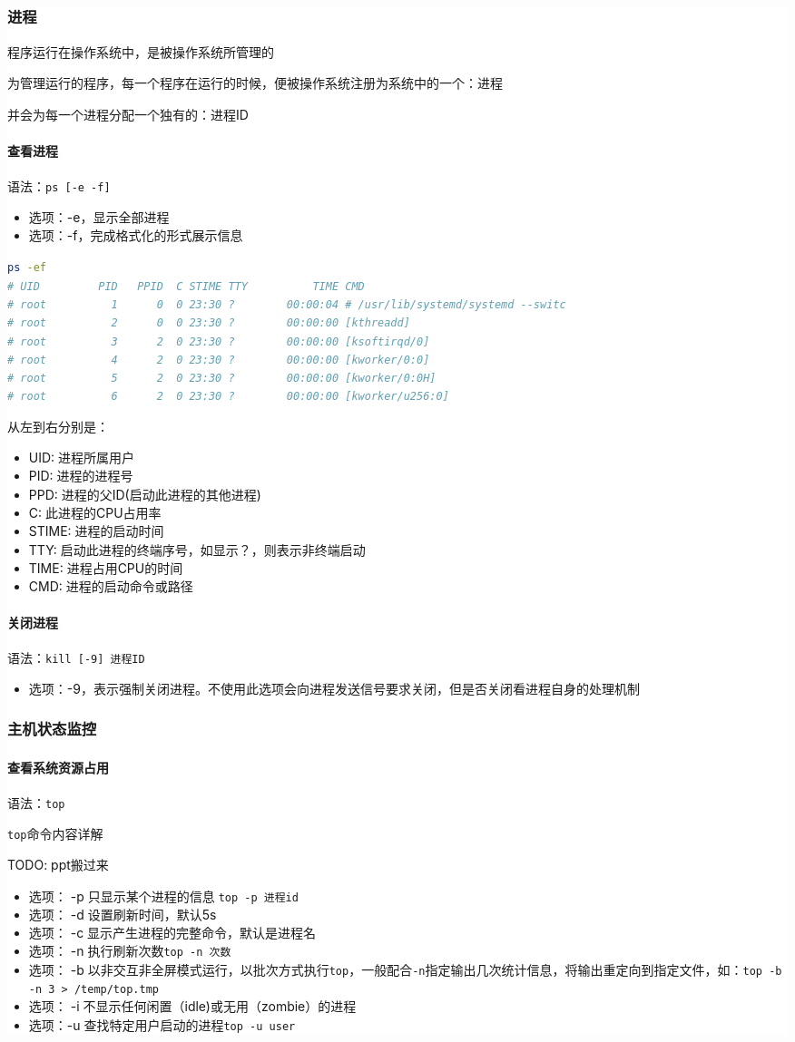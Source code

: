 ### 进程

程序运行在操作系统中，是被操作系统所管理的

为管理运行的程序，每一个程序在运行的时候，便被操作系统注册为系统中的一个：进程

并会为每一个进程分配一个独有的：进程ID

#### 查看进程

语法：`ps [-e -f]`

- 选项：-e，显示全部进程
- 选项：-f，完成格式化的形式展示信息

```bash
ps -ef
# UID         PID   PPID  C STIME TTY          TIME CMD
# root          1      0  0 23:30 ?        00:00:04 # /usr/lib/systemd/systemd --switc
# root          2      0  0 23:30 ?        00:00:00 [kthreadd]
# root          3      2  0 23:30 ?        00:00:00 [ksoftirqd/0]
# root          4      2  0 23:30 ?        00:00:00 [kworker/0:0]
# root          5      2  0 23:30 ?        00:00:00 [kworker/0:0H]
# root          6      2  0 23:30 ?        00:00:00 [kworker/u256:0]

```

从左到右分别是：

- UID: 进程所属用户
- PID: 进程的进程号
- PPD: 进程的父ID(启动此进程的其他进程)
- C: 此进程的CPU占用率
- STIME: 进程的启动时间
- TTY: 启动此进程的终端序号，如显示？，则表示非终端启动
- TIME: 进程占用CPU的时间
- CMD: 进程的启动命令或路径

#### 关闭进程

语法：`kill [-9] 进程ID`

- 选项：-9，表示强制关闭进程。不使用此选项会向进程发送信号要求关闭，但是否关闭看进程自身的处理机制

### 主机状态监控

#### 查看系统资源占用

语法：`top`

`top`命令内容详解

TODO: ppt搬过来

- 选项： -p 只显示某个进程的信息 `top -p 进程id`
- 选项： -d 设置刷新时间，默认5s
- 选项： -c 显示产生进程的完整命令，默认是进程名
- 选项： -n 执行刷新次数`top -n 次数`
- 选项： -b  以非交互非全屏模式运行，以批次方式执行`top`，一般配合`-n`指定输出几次统计信息，将输出重定向到指定文件，如：`top -b -n 3 > /temp/top.tmp`
- 选项： -i 不显示任何闲置（idle)或无用（zombie）的进程
- 选项：-u 查找特定用户启动的进程`top -u user`

